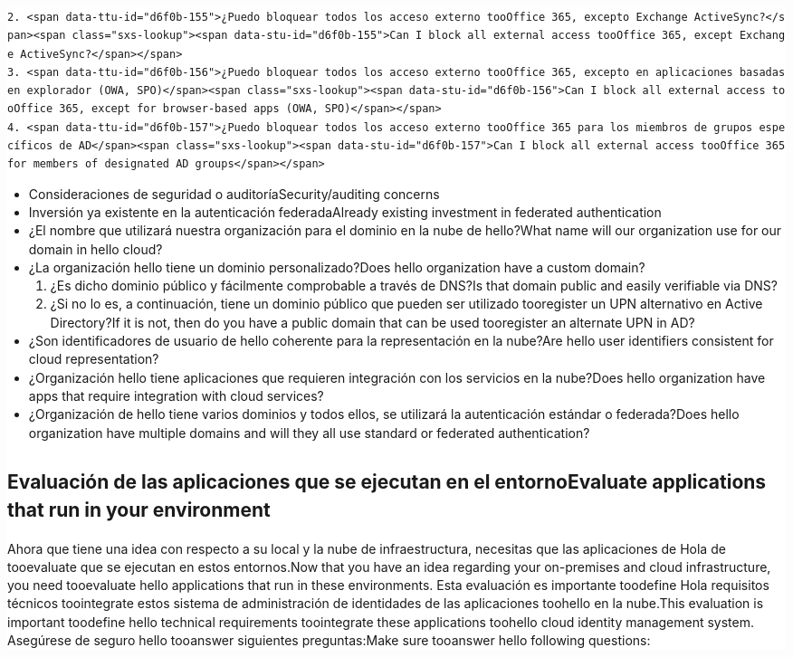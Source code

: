     2. <span data-ttu-id="d6f0b-155">¿Puedo bloquear todos los acceso externo tooOffice 365, excepto Exchange ActiveSync?</span><span class="sxs-lookup"><span data-stu-id="d6f0b-155">Can I block all external access tooOffice 365, except Exchange ActiveSync?</span></span>
    3. <span data-ttu-id="d6f0b-156">¿Puedo bloquear todos los acceso externo tooOffice 365, excepto en aplicaciones basadas en explorador (OWA, SPO)</span><span class="sxs-lookup"><span data-stu-id="d6f0b-156">Can I block all external access tooOffice 365, except for browser-based apps (OWA, SPO)</span></span>
    4. <span data-ttu-id="d6f0b-157">¿Puedo bloquear todos los acceso externo tooOffice 365 para los miembros de grupos específicos de AD</span><span class="sxs-lookup"><span data-stu-id="d6f0b-157">Can I block all external access tooOffice 365 for members of designated AD groups</span></span>
* <span data-ttu-id="d6f0b-158">Consideraciones de seguridad o auditoría</span><span class="sxs-lookup"><span data-stu-id="d6f0b-158">Security/auditing concerns</span></span>
* <span data-ttu-id="d6f0b-159">Inversión ya existente en la autenticación federada</span><span class="sxs-lookup"><span data-stu-id="d6f0b-159">Already existing investment in federated authentication</span></span>
* <span data-ttu-id="d6f0b-160">¿El nombre que utilizará nuestra organización para el dominio en la nube de hello?</span><span class="sxs-lookup"><span data-stu-id="d6f0b-160">What name will our organization use for our domain in hello cloud?</span></span>
* <span data-ttu-id="d6f0b-161">¿La organización hello tiene un dominio personalizado?</span><span class="sxs-lookup"><span data-stu-id="d6f0b-161">Does hello organization have a custom domain?</span></span>
  1. <span data-ttu-id="d6f0b-162">¿Es dicho dominio público y fácilmente comprobable a través de DNS?</span><span class="sxs-lookup"><span data-stu-id="d6f0b-162">Is that domain public and easily verifiable via DNS?</span></span>
  2. <span data-ttu-id="d6f0b-163">¿Si no lo es, a continuación, tiene un dominio público que pueden ser utilizado tooregister un UPN alternativo en Active Directory?</span><span class="sxs-lookup"><span data-stu-id="d6f0b-163">If it is not, then do you have a public domain that can be used tooregister an alternate UPN in AD?</span></span>
* <span data-ttu-id="d6f0b-164">¿Son identificadores de usuario de hello coherente para la representación en la nube?</span><span class="sxs-lookup"><span data-stu-id="d6f0b-164">Are hello user identifiers consistent for cloud representation?</span></span> 
* <span data-ttu-id="d6f0b-165">¿Organización hello tiene aplicaciones que requieren integración con los servicios en la nube?</span><span class="sxs-lookup"><span data-stu-id="d6f0b-165">Does hello organization have apps that require integration with cloud services?</span></span>
* <span data-ttu-id="d6f0b-166">¿Organización de hello tiene varios dominios y todos ellos, se utilizará la autenticación estándar o federada?</span><span class="sxs-lookup"><span data-stu-id="d6f0b-166">Does hello organization have multiple domains and will they all use standard or federated authentication?</span></span>

## <a name="evaluate-applications-that-run-in-your-environment"></a><span data-ttu-id="d6f0b-167">Evaluación de las aplicaciones que se ejecutan en el entorno</span><span class="sxs-lookup"><span data-stu-id="d6f0b-167">Evaluate applications that run in your environment</span></span>
<span data-ttu-id="d6f0b-168">Ahora que tiene una idea con respecto a su local y la nube de infraestructura, necesitas que las aplicaciones de Hola de tooevaluate que se ejecutan en estos entornos.</span><span class="sxs-lookup"><span data-stu-id="d6f0b-168">Now that you have an idea regarding your on-premises and cloud infrastructure, you need tooevaluate hello applications that run in these environments.</span></span> <span data-ttu-id="d6f0b-169">Esta evaluación es importante toodefine Hola requisitos técnicos toointegrate estos sistema de administración de identidades de las aplicaciones toohello en la nube.</span><span class="sxs-lookup"><span data-stu-id="d6f0b-169">This evaluation is important toodefine hello technical requirements toointegrate these applications toohello cloud identity management system.</span></span> <span data-ttu-id="d6f0b-170">Asegúrese de seguro hello tooanswer siguientes preguntas:</span><span class="sxs-lookup"><span data-stu-id="d6f0b-170">Make sure tooanswer hello following questions:</span></span>
